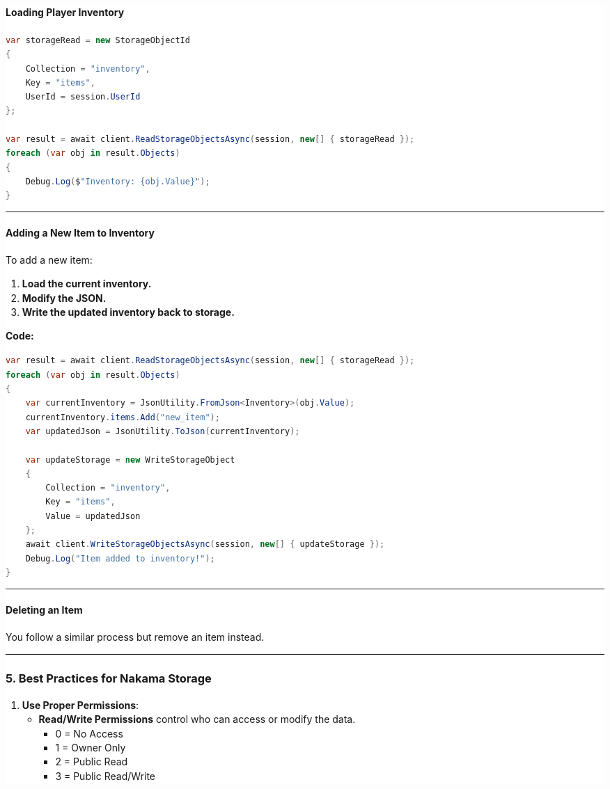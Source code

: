 
#### **Loading Player Inventory**
```csharp
var storageRead = new StorageObjectId
{
    Collection = "inventory",
    Key = "items",
    UserId = session.UserId
};

var result = await client.ReadStorageObjectsAsync(session, new[] { storageRead });
foreach (var obj in result.Objects)
{
    Debug.Log($"Inventory: {obj.Value}");
}
```

---

#### **Adding a New Item to Inventory**
To add a new item:
1. **Load the current inventory.**
2. **Modify the JSON.**
3. **Write the updated inventory back to storage.**

**Code:**
```csharp
var result = await client.ReadStorageObjectsAsync(session, new[] { storageRead });
foreach (var obj in result.Objects)
{
    var currentInventory = JsonUtility.FromJson<Inventory>(obj.Value);
    currentInventory.items.Add("new_item");
    var updatedJson = JsonUtility.ToJson(currentInventory);

    var updateStorage = new WriteStorageObject
    {
        Collection = "inventory",
        Key = "items",
        Value = updatedJson
    };
    await client.WriteStorageObjectsAsync(session, new[] { updateStorage });
    Debug.Log("Item added to inventory!");
}
```

---

#### **Deleting an Item**
You follow a similar process but remove an item instead.

---

### **5. Best Practices for Nakama Storage**
1. **Use Proper Permissions**:  
   - **Read/Write Permissions** control who can access or modify the data. 
     - 0 = No Access
     - 1 = Owner Only
     - 2 = Public Read
     - 3 = Public Read/Write

